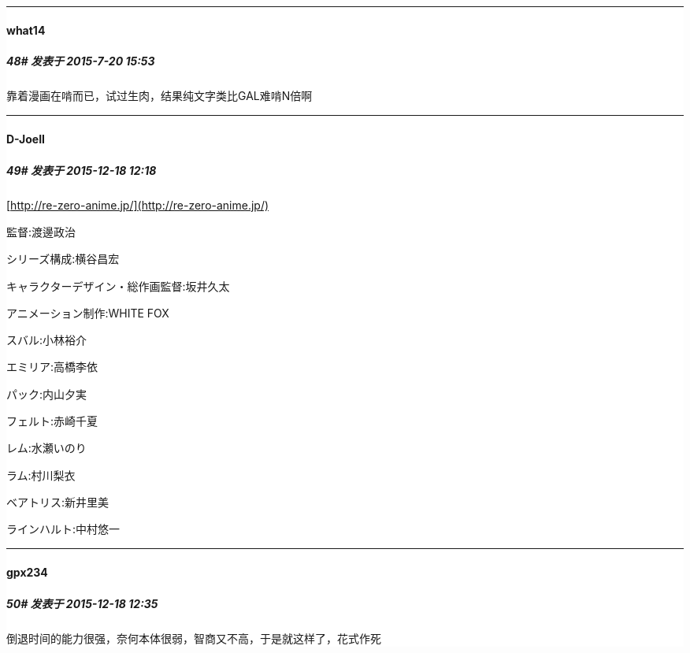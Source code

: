 

*****

####  what14  
##### 48#       发表于 2015-7-20 15:53




靠着漫画在啃而已，试过生肉，结果纯文字类比GAL难啃N倍啊







*****

####  D-JoeII  
##### 49#       发表于 2015-12-18 12:18



[http://re-zero-anime.jp/](http://re-zero-anime.jp/)


監督:渡邊政治 

シリーズ構成:横谷昌宏 

キャラクターデザイン・総作画監督:坂井久太 

アニメーション制作:WHITE FOX 


スバル:小林裕介 

エミリア:高橋李依 

パック:内山夕実 

フェルト:赤崎千夏 

レム:水瀬いのり 

ラム:村川梨衣 

ベアトリス:新井里美 

ラインハルト:中村悠一







*****

####  gpx234  
##### 50#       发表于 2015-12-18 12:35




倒退时间的能力很强，奈何本体很弱，智商又不高，于是就这样了，花式作死
